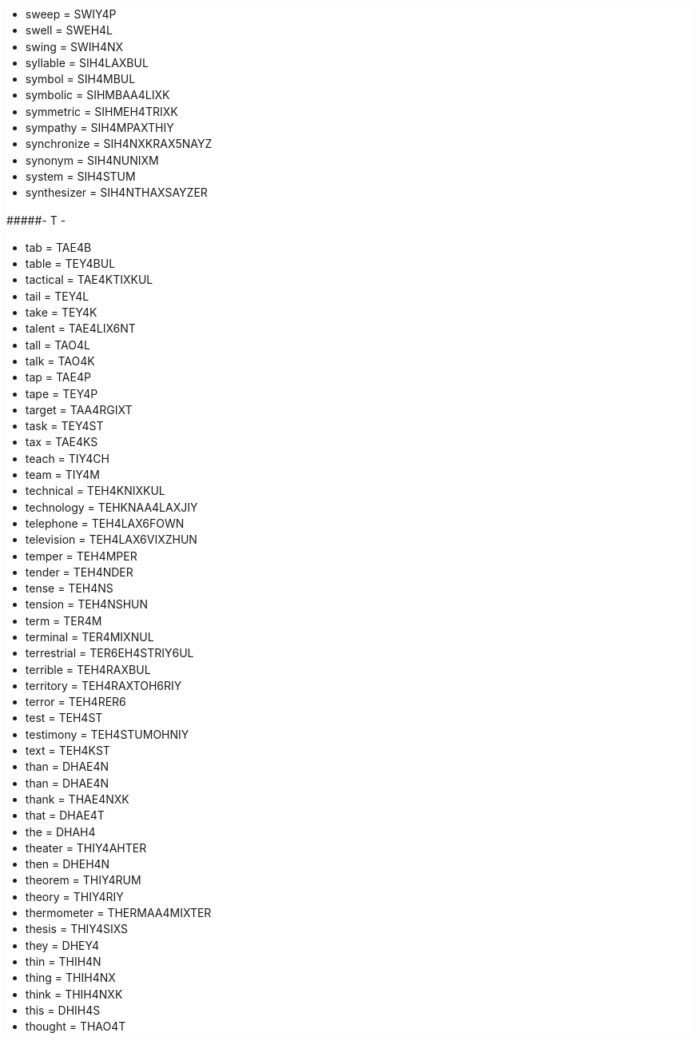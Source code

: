 - sweep = SWIY4P
- swell = SWEH4L
- swing = SWIH4NX
- syllable = SIH4LAXBUL
- symbol = SIH4MBUL
- symbolic = SIHMBAA4LIXK
- symmetric = SIHMEH4TRIXK
- sympathy = SIH4MPAXTHIY
- synchronize = SIH4NXKRAX5NAYZ
- synonym = SIH4NUNIXM
- system = SIH4STUM
- synthesizer = SIH4NTHAXSAYZER

#####<a name="dictT"></a>- T -

- tab = TAE4B
- table = TEY4BUL
- tactical = TAE4KTIXKUL
- tail = TEY4L
- take = TEY4K
- talent = TAE4LIX6NT
- tall = TAO4L
- talk = TAO4K
- tap = TAE4P
- tape = TEY4P
- target = TAA4RGIXT
- task = TEY4ST
- tax = TAE4KS
- teach = TIY4CH
- team = TIY4M
- technical = TEH4KNIXKUL
- technology = TEHKNAA4LAXJIY
- telephone = TEH4LAX6FOWN
- television = TEH4LAX6VIXZHUN
- temper = TEH4MPER
- tender = TEH4NDER
- tense = TEH4NS
- tension = TEH4NSHUN
- term = TER4M
- terminal = TER4MIXNUL
- terrestrial = TER6EH4STRIY6UL
- terrible = TEH4RAXBUL
- territory = TEH4RAXTOH6RIY
- terror = TEH4RER6
- test = TEH4ST
- testimony = TEH4STUMOHNIY
- text = TEH4KST
- than = DHAE4N
- than = DHAE4N
- thank = THAE4NXK
- that = DHAE4T
- the = DHAH4
- theater = THIY4AHTER
- then = DHEH4N
- theorem = THIY4RUM
- theory = THIY4RIY
- thermometer = THERMAA4MIXTER
- thesis = THIY4SIXS
- they = DHEY4
- thin = THIH4N
- thing = THIH4NX
- think = THIH4NXK
- this = DHIH4S
- thought = THAO4T